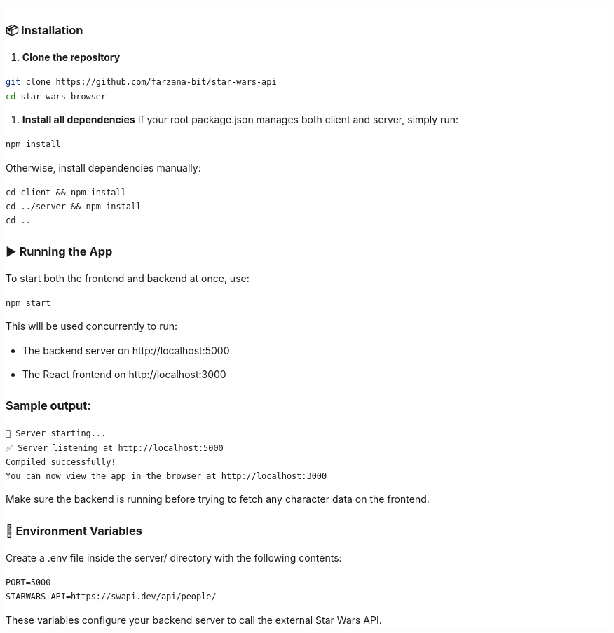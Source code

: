 
---

### 📦 Installation

1. **Clone the repository**

```bash
git clone https://github.com/farzana-bit/star-wars-api
cd star-wars-browser
```

1. **Install all dependencies**
If your root package.json manages both client and server, simply run:

```
npm install
```
Otherwise, install dependencies manually:

```
cd client && npm install
cd ../server && npm install
cd ..

```

### ▶️ Running the App

To start both the frontend and backend at once, use:

```
npm start
```

This will be used concurrently to run:

 - The backend server on http://localhost:5000

 - The React frontend on http://localhost:3000

### Sample output:

```
🚀 Server starting...
✅ Server listening at http://localhost:5000
Compiled successfully!
You can now view the app in the browser at http://localhost:3000
```

Make sure the backend is running before trying to fetch any character data on the frontend.

### 🔐 Environment Variables

Create a .env file inside the server/ directory with the following contents:

```
PORT=5000
STARWARS_API=https://swapi.dev/api/people/
```
These variables configure your backend server to call the external Star Wars API.

